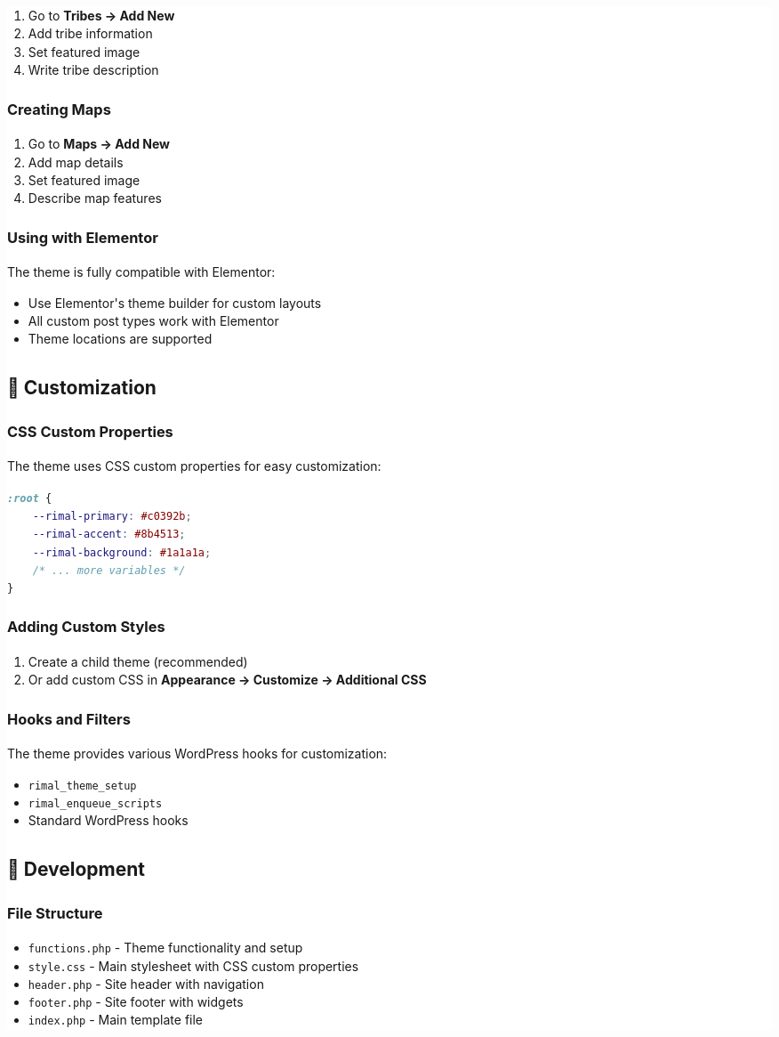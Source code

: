 1. Go to **Tribes → Add New**
2. Add tribe information
3. Set featured image
4. Write tribe description

### Creating Maps

1. Go to **Maps → Add New**
2. Add map details
3. Set featured image
4. Describe map features

### Using with Elementor

The theme is fully compatible with Elementor:
- Use Elementor's theme builder for custom layouts
- All custom post types work with Elementor
- Theme locations are supported

## 🎨 Customization

### CSS Custom Properties

The theme uses CSS custom properties for easy customization:

```css
:root {
    --rimal-primary: #c0392b;
    --rimal-accent: #8b4513;
    --rimal-background: #1a1a1a;
    /* ... more variables */
}
```

### Adding Custom Styles

1. Create a child theme (recommended)
2. Or add custom CSS in **Appearance → Customize → Additional CSS**

### Hooks and Filters

The theme provides various WordPress hooks for customization:
- `rimal_theme_setup`
- `rimal_enqueue_scripts`
- Standard WordPress hooks

## 🔧 Development

### File Structure
- `functions.php` - Theme functionality and setup
- `style.css` - Main stylesheet with CSS custom properties
- `header.php` - Site header with navigation
- `footer.php` - Site footer with widgets
- `index.php` - Main template file
